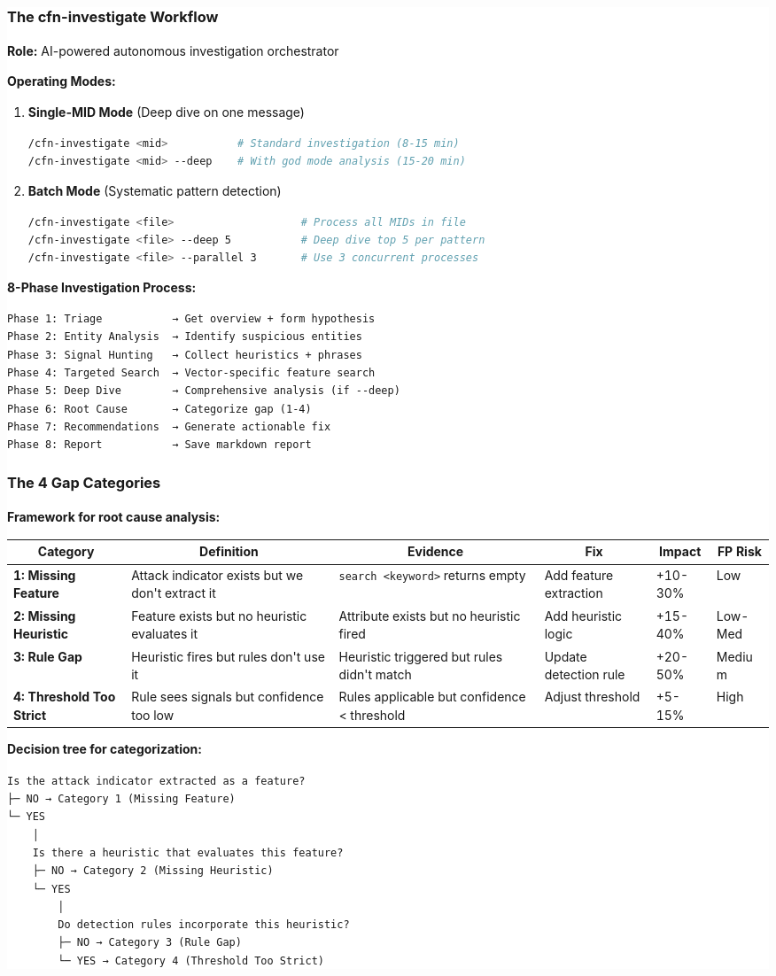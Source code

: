 ### The cfn-investigate Workflow

**Role:** AI-powered autonomous investigation orchestrator

**Operating Modes:**

1. **Single-MID Mode** (Deep dive on one message)
   ```bash
   /cfn-investigate <mid>           # Standard investigation (8-15 min)
   /cfn-investigate <mid> --deep    # With god mode analysis (15-20 min)
   ```

2. **Batch Mode** (Systematic pattern detection)
   ```bash
   /cfn-investigate <file>                    # Process all MIDs in file
   /cfn-investigate <file> --deep 5           # Deep dive top 5 per pattern
   /cfn-investigate <file> --parallel 3       # Use 3 concurrent processes
   ```

**8-Phase Investigation Process:**

```
Phase 1: Triage           → Get overview + form hypothesis
Phase 2: Entity Analysis  → Identify suspicious entities
Phase 3: Signal Hunting   → Collect heuristics + phrases
Phase 4: Targeted Search  → Vector-specific feature search
Phase 5: Deep Dive        → Comprehensive analysis (if --deep)
Phase 6: Root Cause       → Categorize gap (1-4)
Phase 7: Recommendations  → Generate actionable fix
Phase 8: Report           → Save markdown report
```

### The 4 Gap Categories

**Framework for root cause analysis:**

| Category | Definition | Evidence | Fix | Impact | FP Risk |
|----------|-----------|----------|-----|--------|---------|
| **1: Missing Feature** | Attack indicator exists but we don't extract it | `search <keyword>` returns empty | Add feature extraction | +10-30% | Low |
| **2: Missing Heuristic** | Feature exists but no heuristic evaluates it | Attribute exists but no heuristic fired | Add heuristic logic | +15-40% | Low-Med |
| **3: Rule Gap** | Heuristic fires but rules don't use it | Heuristic triggered but rules didn't match | Update detection rule | +20-50% | Medium |
| **4: Threshold Too Strict** | Rule sees signals but confidence too low | Rules applicable but confidence < threshold | Adjust threshold | +5-15% | High |

**Decision tree for categorization:**

```
Is the attack indicator extracted as a feature?
├─ NO → Category 1 (Missing Feature)
└─ YES
    │
    Is there a heuristic that evaluates this feature?
    ├─ NO → Category 2 (Missing Heuristic)
    └─ YES
        │
        Do detection rules incorporate this heuristic?
        ├─ NO → Category 3 (Rule Gap)
        └─ YES → Category 4 (Threshold Too Strict)
```
